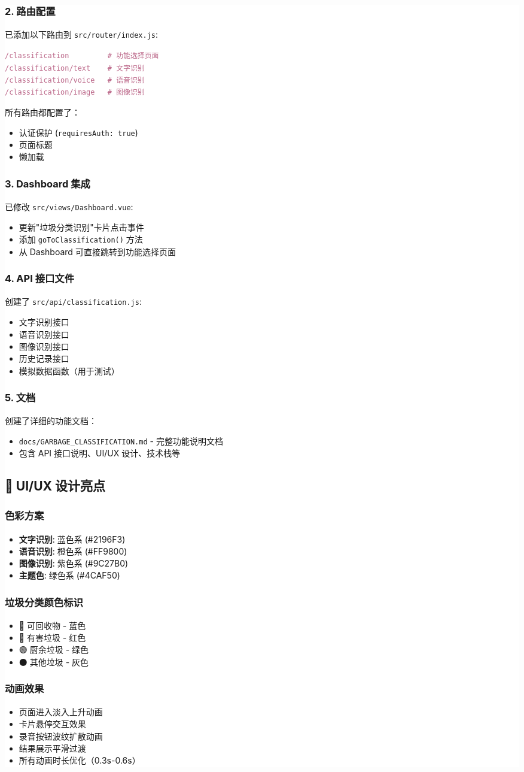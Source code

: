 ### 2. 路由配置

已添加以下路由到 `src/router/index.js`:
```javascript
/classification         # 功能选择页面
/classification/text    # 文字识别
/classification/voice   # 语音识别
/classification/image   # 图像识别
```

所有路由都配置了：
- 认证保护 (`requiresAuth: true`)
- 页面标题
- 懒加载

### 3. Dashboard 集成

已修改 `src/views/Dashboard.vue`:
- 更新"垃圾分类识别"卡片点击事件
- 添加 `goToClassification()` 方法
- 从 Dashboard 可直接跳转到功能选择页面

### 4. API 接口文件

创建了 `src/api/classification.js`:
- 文字识别接口
- 语音识别接口
- 图像识别接口
- 历史记录接口
- 模拟数据函数（用于测试）

### 5. 文档

创建了详细的功能文档：
- `docs/GARBAGE_CLASSIFICATION.md` - 完整功能说明文档
- 包含 API 接口说明、UI/UX 设计、技术栈等

## 🎨 UI/UX 设计亮点

### 色彩方案
- **文字识别**: 蓝色系 (#2196F3)
- **语音识别**: 橙色系 (#FF9800)
- **图像识别**: 紫色系 (#9C27B0)
- **主题色**: 绿色系 (#4CAF50)

### 垃圾分类颜色标识
- 🔵 可回收物 - 蓝色
- 🔴 有害垃圾 - 红色
- 🟢 厨余垃圾 - 绿色
- ⚫ 其他垃圾 - 灰色

### 动画效果
- 页面进入淡入上升动画
- 卡片悬停交互效果
- 录音按钮波纹扩散动画
- 结果展示平滑过渡
- 所有动画时长优化（0.3s-0.6s）
